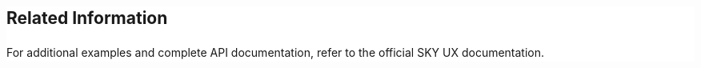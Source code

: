 ```html
```

## Related Information

For additional examples and complete API documentation, refer to the official SKY UX documentation.